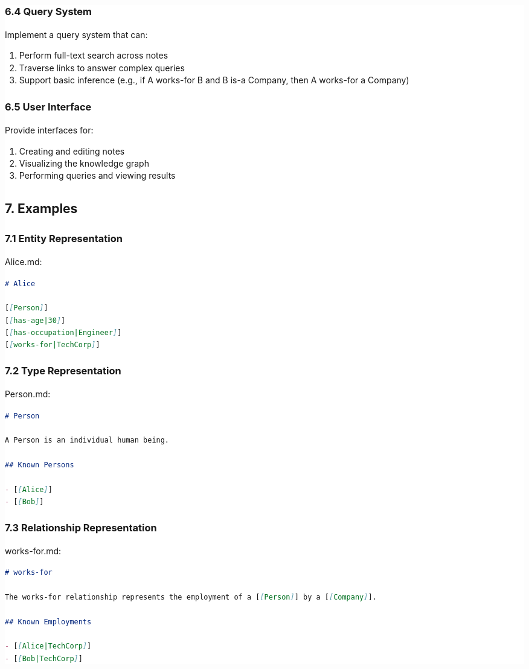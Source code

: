 ### 6.4 Query System

Implement a query system that can:

1. Perform full-text search across notes
2. Traverse links to answer complex queries
3. Support basic inference (e.g., if A works-for B and B is-a Company, then A works-for a Company)

### 6.5 User Interface

Provide interfaces for:

1. Creating and editing notes
2. Visualizing the knowledge graph
3. Performing queries and viewing results

## 7. Examples

### 7.1 Entity Representation

Alice.md:

```markdown
# Alice

[[Person]]
[[has-age|30]]
[[has-occupation|Engineer]]
[[works-for|TechCorp]]
```

### 7.2 Type Representation

Person.md:

```markdown
# Person

A Person is an individual human being.

## Known Persons

- [[Alice]]
- [[Bob]]
```

### 7.3 Relationship Representation

works-for.md:

```markdown
# works-for

The works-for relationship represents the employment of a [[Person]] by a [[Company]].

## Known Employments

- [[Alice|TechCorp]]
- [[Bob|TechCorp]]
```
